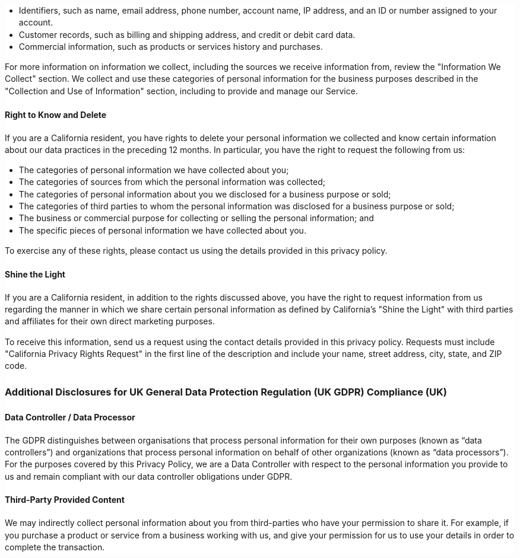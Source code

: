 - Identifiers, such as name, email address, phone number, account name, IP address, and an ID or number assigned to your account.
- Customer records, such as billing and shipping address, and credit or debit card data.
- Commercial information, such as products or services history and purchases.

For more information on information we collect, including the sources we receive information from, review the "Information We Collect" section. We collect and use these categories of personal information for the business purposes described in the "Collection and Use of Information" section, including to provide and manage our Service.

#### Right to Know and Delete

If you are a California resident, you have rights to delete your personal information we collected and know certain information about our data practices in the preceding 12 months. In particular, you have the right to request the following from us:

- The categories of personal information we have collected about you;
- The categories of sources from which the personal information was collected;
- The categories of personal information about you we disclosed for a business purpose or sold;
- The categories of third parties to whom the personal information was disclosed for a business purpose or sold;
- The business or commercial purpose for collecting or selling the personal information; and
- The specific pieces of personal information we have collected about you.

To exercise any of these rights, please contact us using the details provided in this privacy policy.

#### Shine the Light

If you are a California resident, in addition to the rights discussed above, you have the right to request information from us regarding the manner in which we share certain personal information as defined by California’s "Shine the Light" with third parties and affiliates for their own direct marketing purposes.

To receive this information, send us a request using the contact details provided in this privacy policy. Requests must include "California Privacy Rights Request" in the first line of the description and include your name, street address, city, state, and ZIP code.

### Additional Disclosures for UK General Data Protection Regulation (UK GDPR) Compliance (UK)

#### Data Controller / Data Processor

The GDPR distinguishes between organisations that process personal information for their own purposes (known as “data controllers”) and organizations that process personal information on behalf of other organizations (known as “data processors”). For the purposes covered by this Privacy Policy, we are a Data Controller with respect to the personal information you provide to us and remain compliant with our data controller obligations under GDPR.

#### Third-Party Provided Content

We may indirectly collect personal information about you from third-parties who have your permission to share it. For example, if you purchase a product or service from a business working with us, and give your permission for us to use your details in order to complete the transaction.
